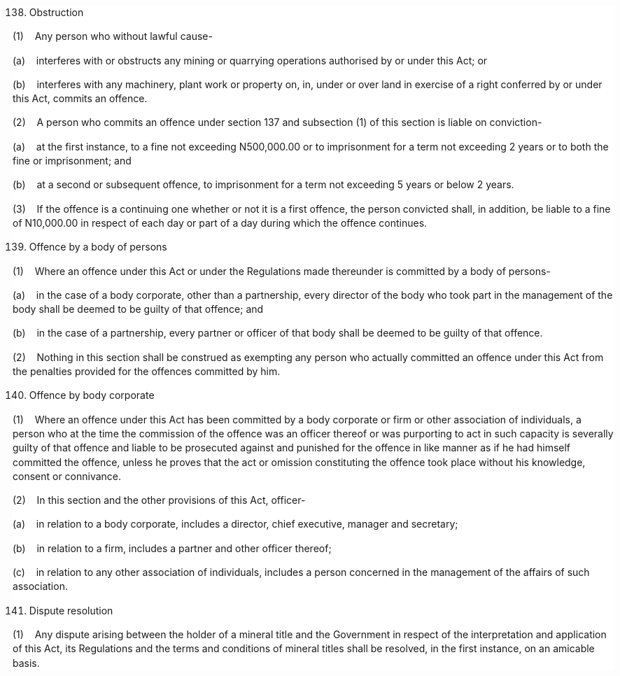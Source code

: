 138. Obstruction

(1)    Any person who without lawful cause-

(a)    interferes with or obstructs any mining or quarrying operations authorised by or under this Act; or

(b)    interferes with any machinery, plant work or property on, in, under or over land in exercise of a right conferred by or under this Act, commits an offence.

(2)    A person who commits an offence under section 137 and subsection (1) of this section is liable on conviction-

(a)    at the first instance, to a fine not exceeding N500,000.00 or to imprisonment for a term not exceeding 2 years or to both the fine or imprisonment; and

(b)    at a second or subsequent offence, to imprisonment for a term not exceeding 5 years or below 2 years.

(3)    If the offence is a continuing one whether or not it is a first offence, the person convicted shall, in addition, be liable to a fine of N10,000.00 in respect of each day or part of a day during which the offence continues.

139. Offence by a body of persons

(1)    Where an offence under this Act or under the Regulations made thereunder is committed by a body of persons-

(a)    in the case of a body corporate, other than a partnership, every director of the body who took part in the management of the body shall be deemed to be guilty of that offence; and

(b)    in the case of a partnership, every partner or officer of that body shall be deemed to be guilty of that offence.

(2)    Nothing in this section shall be construed as exempting any person who actually committed an offence under this Act from the penalties provided for the offences committed by him.

140. Offence by body corporate

(1)    Where an offence under this Act has been committed by a body corporate or firm or other association of individuals, a person who at the time the commission of the offence was an officer thereof or was purporting to act in such capacity is severally guilty of that offence and liable to be prosecuted against and punished for the offence in like manner as if he had himself committed the offence, unless he proves that the act or omission constituting the offence took place without his knowledge, consent or connivance.

(2)    In this section and the other provisions of this Act, officer-

(a)    in relation to a body corporate, includes a director, chief executive, manager and secretary;

(b)    in relation to a firm, includes a partner and other officer thereof;

(c)    in relation to any other association of individuals, includes a person concerned in the management of the affairs of such association.

141. Dispute resolution

(1)    Any dispute arising between the holder of a mineral title and the Government in respect of the interpretation and application of this Act, its Regulations and the terms and conditions of mineral titles shall be resolved, in the first instance, on an amicable basis.
